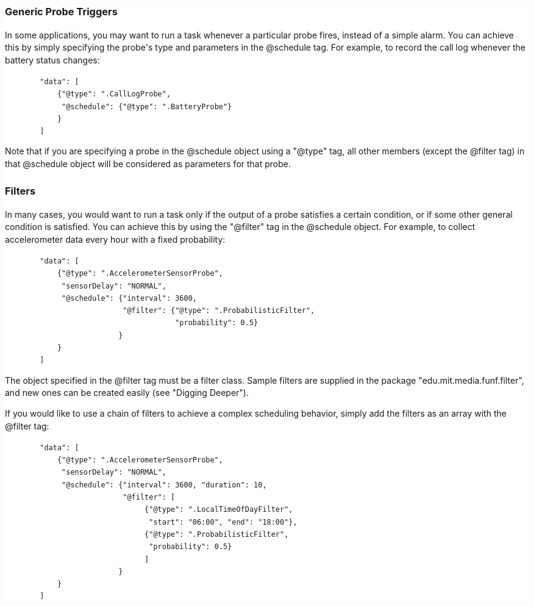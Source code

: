 ### Generic Probe Triggers ###
In some applications, you may want to run a task whenever a particular probe fires, instead of a simple alarm. You can achieve this by simply specifying the probe's type and parameters in the @schedule tag. For example, to record the call log whenever the battery status changes:

```
		"data": [
			{"@type": ".CallLogProbe",
		 	 "@schedule": {"@type": ".BatteryProbe"}
			}
		]
```

Note that if you are specifying a probe in the @schedule object using a "@type" tag, all other members (except the @filter tag) in that @schedule object will be considered as parameters for that probe.

### Filters ###
In many cases, you would want to run a task only if the output of a probe satisfies a certain condition, or if some other general condition is satisfied. You can achieve this by using the "@filter" tag in the @schedule object. For example, to collect accelerometer data every hour with a fixed probability:

```
		"data": [
			{"@type": ".AccelerometerSensorProbe",
  			 "sensorDelay": "NORMAL",
		 	 "@schedule": {"interval": 3600,
		 	               "@filter": {"@type": ".ProbabilisticFilter", 
		 	                           "probability": 0.5} 
		 	              }
			}
		]
```

The object specified in the @filter tag must be a filter class. Sample filters are supplied in the package "edu.mit.media.funf.filter", and new ones can be created easily (see "Digging Deeper").

If you would like to use a chain of filters to achieve a complex scheduling behavior, simply add the filters as an array with the @filter tag:

```
		"data": [
			{"@type": ".AccelerometerSensorProbe",
  			 "sensorDelay": "NORMAL",
		 	 "@schedule": {"interval": 3600, "duration": 10,
		 	               "@filter": [
                                {"@type": ".LocalTimeOfDayFilter", 
                                 "start": "06:00", "end": "18:00"},
                                {"@type": ".ProbabilisticFilter", 
                                 "probability": 0.5}
                                ]
                          }
			}
		]
```
